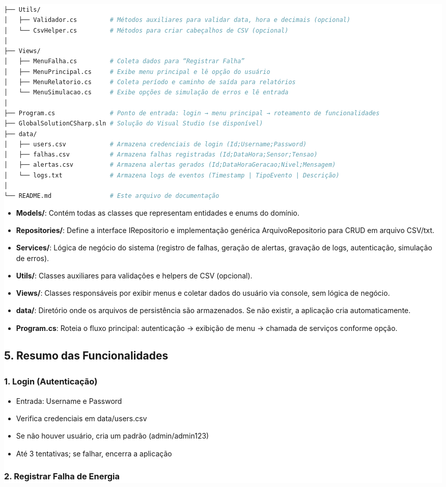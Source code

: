 ```bash
├── Utils/  
│   ├── Validador.cs         # Métodos auxiliares para validar data, hora e decimais (opcional)  
│   └── CsvHelper.cs         # Métodos para criar cabeçalhos de CSV (opcional)  
│
├── Views/  
│   ├── MenuFalha.cs         # Coleta dados para “Registrar Falha”  
│   ├── MenuPrincipal.cs     # Exibe menu principal e lê opção do usuário  
│   ├── MenuRelatorio.cs     # Coleta período e caminho de saída para relatórios  
│   └── MenuSimulacao.cs     # Exibe opções de simulação de erros e lê entrada  
│
├── Program.cs               # Ponto de entrada: login → menu principal → roteamento de funcionalidades  
├── GlobalSolutionCSharp.sln # Solução do Visual Studio (se disponível)  
├── data/  
│   ├── users.csv            # Armazena credenciais de login (Id;Username;Password)  
│   ├── falhas.csv           # Armazena falhas registradas (Id;DataHora;Sensor;Tensao)  
│   ├── alertas.csv          # Armazena alertas gerados (Id;DataHoraGeracao;Nivel;Mensagem)  
│   └── logs.txt             # Armazena logs de eventos (Timestamp | TipoEvento | Descrição)  
│
└── README.md                # Este arquivo de documentação
```

- **Models/**: Contém todas as classes que representam entidades e enums do domínio.

- **Repositories/**: Define a interface IRepositorio<T> e implementação genérica ArquivoRepositorio<T> para CRUD em arquivo CSV/txt.

- **Services/**: Lógica de negócio do sistema (registro de falhas, geração de alertas, gravação de logs, autenticação, simulação de erros).

- **Utils/**: Classes auxiliares para validações e helpers de CSV (opcional).

- **Views/**: Classes responsáveis por exibir menus e coletar dados do usuário via console, sem lógica de negócio.

- **data/**: Diretório onde os arquivos de persistência são armazenados. Se não existir, a aplicação cria automaticamente.

- **Program.cs**: Roteia o fluxo principal: autenticação → exibição de menu → chamada de serviços conforme opção.

## 5. Resumo das Funcionalidades
### 1. Login (Autenticação)

- Entrada: Username e Password

- Verifica credenciais em data/users.csv

- Se não houver usuário, cria um padrão (admin/admin123)

- Até 3 tentativas; se falhar, encerra a aplicação

### 2. Registrar Falha de Energia
